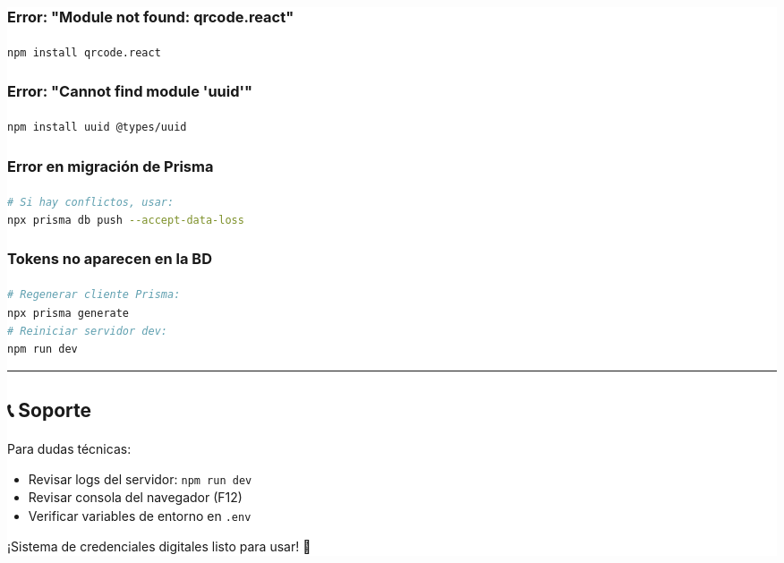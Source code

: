 ### Error: "Module not found: qrcode.react"
```bash
npm install qrcode.react
```

### Error: "Cannot find module 'uuid'"
```bash
npm install uuid @types/uuid
```

### Error en migración de Prisma
```bash
# Si hay conflictos, usar:
npx prisma db push --accept-data-loss
```

### Tokens no aparecen en la BD
```bash
# Regenerar cliente Prisma:
npx prisma generate
# Reiniciar servidor dev:
npm run dev
```

---

## 📞 Soporte

Para dudas técnicas:
- Revisar logs del servidor: `npm run dev`
- Revisar consola del navegador (F12)
- Verificar variables de entorno en `.env`

¡Sistema de credenciales digitales listo para usar! 🎉
